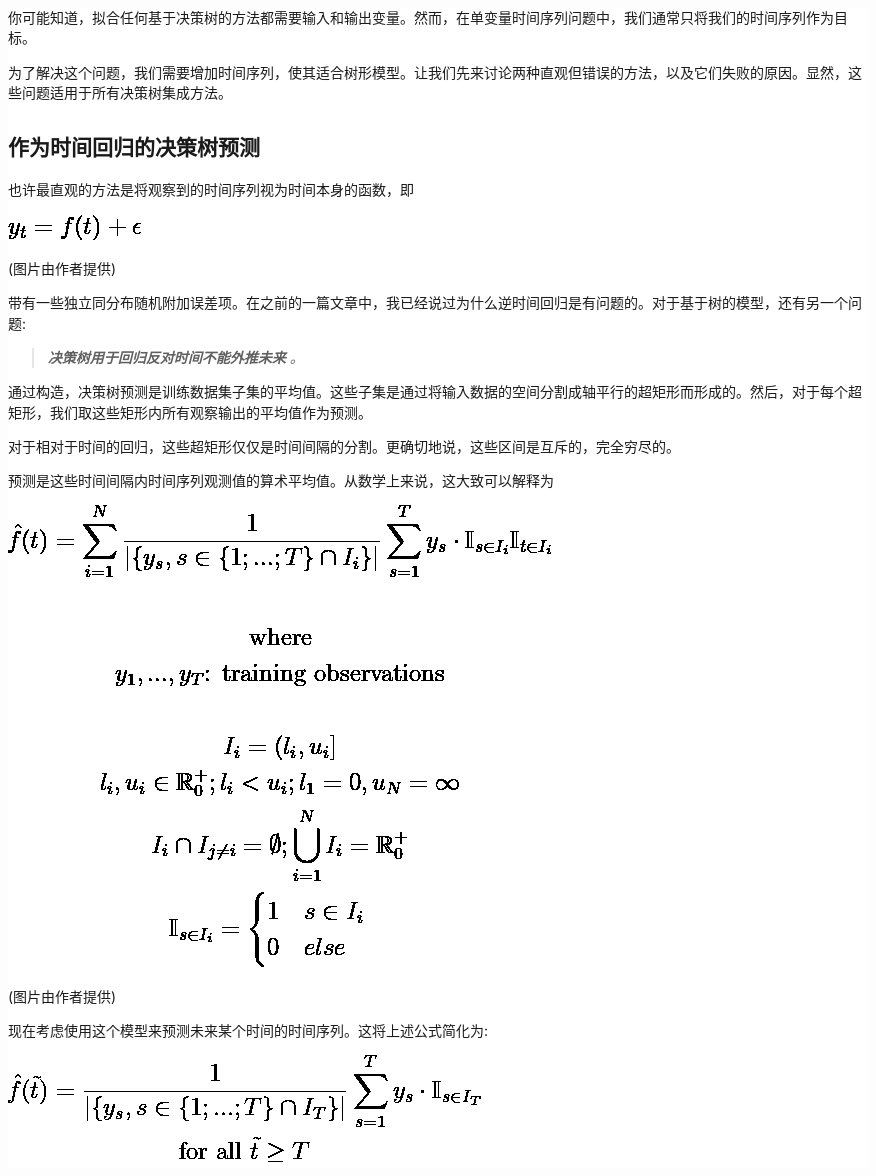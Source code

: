 你可能知道，拟合任何基于决策树的方法都需要输入和输出变量。然而，在单变量时间序列问题中，我们通常只将我们的时间序列作为目标。

为了解决这个问题，我们需要增加时间序列，使其适合树形模型。让我们先来讨论两种直观但错误的方法，以及它们失败的原因。显然，这些问题适用于所有决策树集成方法。

## 作为时间回归的决策树预测

也许最直观的方法是将观察到的时间序列视为时间本身的函数，即

![](img/dba9fdbc553c859129f76585526c1d8d.png)

(图片由作者提供)

带有一些独立同分布随机附加误差项。在之前的一篇文章中，我已经说过为什么逆时间回归是有问题的。对于基于树的模型，还有另一个问题:

> ***决策树用于回归反对时间不能外推未来*** *。*

通过构造，决策树预测是训练数据集子集的平均值。这些子集是通过将输入数据的空间分割成轴平行的超矩形而形成的。然后，对于每个超矩形，我们取这些矩形内所有观察输出的平均值作为预测。

对于相对于时间的回归，这些超矩形仅仅是时间间隔的分割。更确切地说，这些区间是互斥的，完全穷尽的。

预测是这些时间间隔内时间序列观测值的算术平均值。从数学上来说，这大致可以解释为

![](img/19a0c75202cf5be244f73e359ecdbf5f.png)

(图片由作者提供)

现在考虑使用这个模型来预测未来某个时间的时间序列。这将上述公式简化为:

![](img/ad7269dee74267922c735b33f8f63e1d.png)
